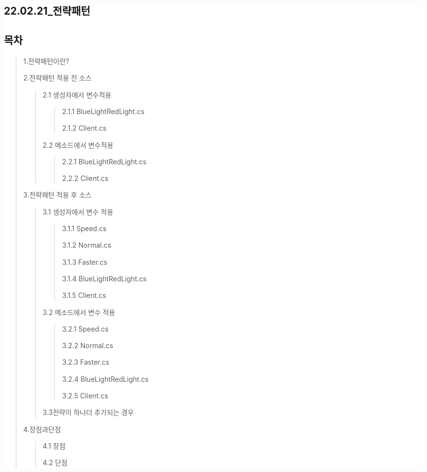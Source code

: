 ## 22.02.21_전략패턴

## 목차

> 1.전략패턴이란?
>
> 2.전략패턴 적용 전 소스
>
> > 2.1 생성자에서 변수적용
> >
> > > 2.1.1 BlueLightRedLight.cs 
> > >
> > > 2.1.2 Client.cs
> >
> > 2.2 메소드에서 변수적용
> >
> > > 2.2.1 BlueLightRedLight.cs 
> > >
> > > 2.2.2 Client.cs
>
> 3.전략패턴 적용 후 소스
>
> > 3.1 생성자에서 변수 적용
> >
> > > 3.1.1 Speed.cs
> > >
> > > 3.1.2 Normal.cs
> > >
> > > 3.1.3 Faster.cs
> > >
> > > 3.1.4 BlueLightRedLight.cs
> > >
> > > 3.1.5 Client.cs
> >
> > 3.2 메소드에서 변수 적용
> >
> > > 3.2.1 Speed.cs
> > >
> > > 3.2.2 Normal.cs
> > >
> > > 3.2.3 Faster.cs
> > >
> > > 3.2.4 BlueLightRedLight.cs
> > >
> > > 3.2.5 Client.cs
> >
> > 3.3전략이 하나더 추가되는 경우
>
> 4.장점과단점
>
> > 4.1 장점
> >
> > 4.2 단점
